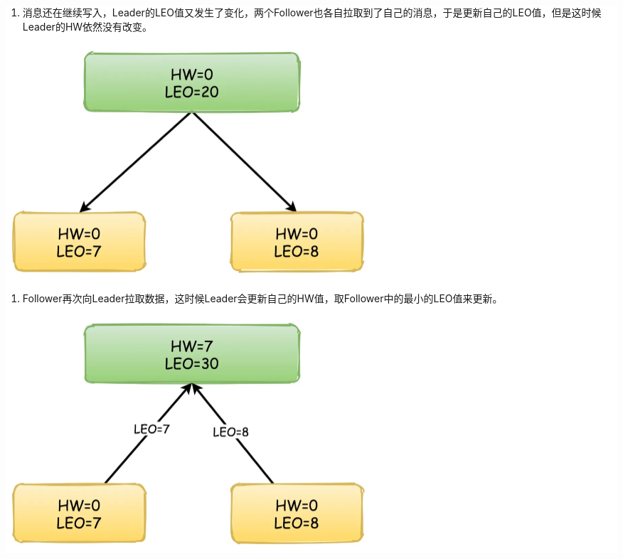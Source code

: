 1. 消息还在继续写入，Leader的LEO值又发生了变化，两个Follower也各自拉取到了自己的消息，于是更新自己的LEO值，但是这时候Leader的HW依然没有改变。

<img src="/消息队列/images/副本同步2.webp" style="zoom:50%;" />

1. Follower再次向Leader拉取数据，这时候Leader会更新自己的HW值，取Follower中的最小的LEO值来更新。

<img src="/消息队列/images/副本同步3.webp" style="zoom:50%;" />
